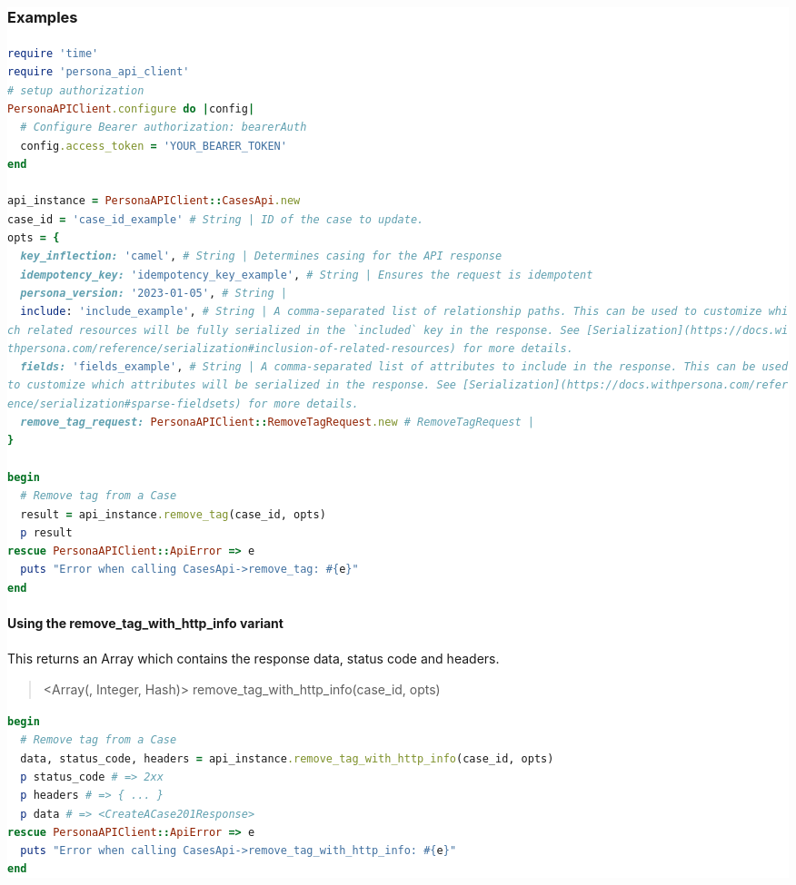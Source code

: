 ### Examples

```ruby
require 'time'
require 'persona_api_client'
# setup authorization
PersonaAPIClient.configure do |config|
  # Configure Bearer authorization: bearerAuth
  config.access_token = 'YOUR_BEARER_TOKEN'
end

api_instance = PersonaAPIClient::CasesApi.new
case_id = 'case_id_example' # String | ID of the case to update.
opts = {
  key_inflection: 'camel', # String | Determines casing for the API response
  idempotency_key: 'idempotency_key_example', # String | Ensures the request is idempotent
  persona_version: '2023-01-05', # String | 
  include: 'include_example', # String | A comma-separated list of relationship paths. This can be used to customize which related resources will be fully serialized in the `included` key in the response. See [Serialization](https://docs.withpersona.com/reference/serialization#inclusion-of-related-resources) for more details.
  fields: 'fields_example', # String | A comma-separated list of attributes to include in the response. This can be used to customize which attributes will be serialized in the response. See [Serialization](https://docs.withpersona.com/reference/serialization#sparse-fieldsets) for more details.
  remove_tag_request: PersonaAPIClient::RemoveTagRequest.new # RemoveTagRequest | 
}

begin
  # Remove tag from a Case
  result = api_instance.remove_tag(case_id, opts)
  p result
rescue PersonaAPIClient::ApiError => e
  puts "Error when calling CasesApi->remove_tag: #{e}"
end
```

#### Using the remove_tag_with_http_info variant

This returns an Array which contains the response data, status code and headers.

> <Array(<CreateACase201Response>, Integer, Hash)> remove_tag_with_http_info(case_id, opts)

```ruby
begin
  # Remove tag from a Case
  data, status_code, headers = api_instance.remove_tag_with_http_info(case_id, opts)
  p status_code # => 2xx
  p headers # => { ... }
  p data # => <CreateACase201Response>
rescue PersonaAPIClient::ApiError => e
  puts "Error when calling CasesApi->remove_tag_with_http_info: #{e}"
end
```
